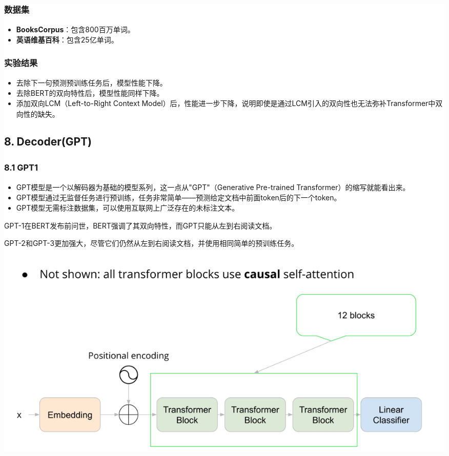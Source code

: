 

### 数据集

- **BooksCorpus**：包含800百万单词。
- **英语维基百科**：包含25亿单词。

### 实验结果

- 去除下一句预测预训练任务后，模型性能下降。
- 去除BERT的双向特性后，模型性能同样下降。
- 添加双向LCM（Left-to-Right Context Model）后，性能进一步下降，说明即使是通过LCM引入的双向性也无法弥补Transformer中双向性的缺失。



















## 8. Decoder(GPT)

### 8.1 GPT1

- GPT模型是一个以解码器为基础的模型系列，这一点从"GPT"（Generative Pre-trained Transformer）的缩写就能看出来。
- GPT模型通过无监督任务进行预训练，任务非常简单——预测给定文档中前面token后的下一个token。
- GPT模型无需标注数据集，可以使用互联网上广泛存在的未标注文本。

GPT-1在BERT发布前问世，BERT强调了其双向特性，而GPT只能从左到右阅读文档。

GPT-2和GPT-3更加强大，尽管它们仍然从左到右阅读文档，并使用相同简单的预训练任务。

![image-20240320180924837](./assets/image-20240320180924837.png)
